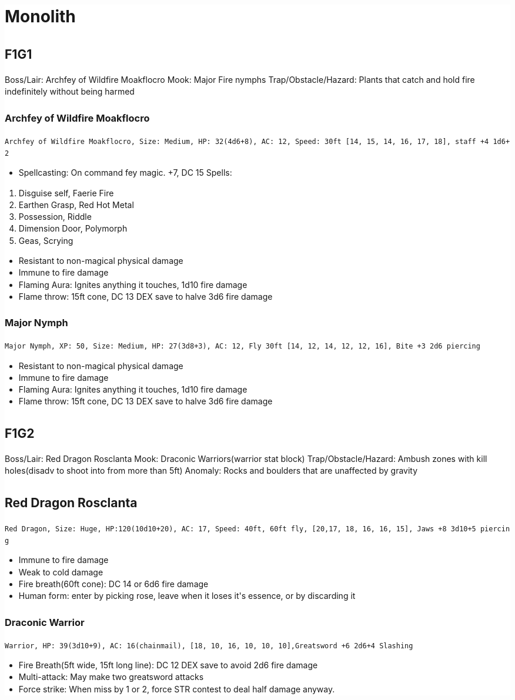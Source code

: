# Monolith

## F1G1
Boss/Lair: Archfey of Wildfire Moakflocro
Mook: Major Fire nymphs
Trap/Obstacle/Hazard: Plants that catch and hold fire indefinitely without being harmed

### Archfey of Wildfire Moakflocro

`Archfey of Wildfire Moakflocro, Size: Medium, HP: 32(4d6+8), AC: 12, Speed: 30ft [14, 15, 14, 16, 17, 18], staff +4 1d6+2`
- Spellcasting: On command fey magic. +7, DC 15 Spells:
1. Disguise self, Faerie Fire
2. Earthen Grasp, Red Hot Metal
3. Possession, Riddle
4. Dimension Door, Polymorph
5. Geas, Scrying
- Resistant to non-magical physical damage
- Immune to fire damage
- Flaming Aura: Ignites anything it touches, 1d10 fire damage
- Flame throw: 15ft cone, DC 13 DEX save to halve 3d6 fire damage

### Major Nymph

`Major Nymph, XP: 50, Size: Medium, HP: 27(3d8+3), AC: 12, Fly 30ft [14, 12, 14, 12, 12, 16], Bite +3 2d6 piercing`
- Resistant to non-magical physical damage
- Immune to fire damage
- Flaming Aura: Ignites anything it touches, 1d10 fire damage
- Flame throw: 15ft cone, DC 13 DEX save to halve 3d6 fire damage

## F1G2
Boss/Lair: Red Dragon Rosclanta
Mook: Draconic Warriors(warrior stat block)
Trap/Obstacle/Hazard: Ambush zones with kill holes(disadv to shoot into from more than 5ft)
Anomaly: Rocks and boulders that are unaffected by gravity

## Red Dragon Rosclanta
`Red Dragon, Size: Huge, HP:120(10d10+20), AC: 17, Speed: 40ft, 60ft fly, [20,17, 18, 16, 16, 15], Jaws +8 3d10+5 piercing`
- Immune to fire damage
- Weak to cold damage
- Fire breath(60ft cone): DC 14 or 6d6 fire damage
- Human form: enter by picking rose, leave when it loses it's essence, or by discarding it

### Draconic Warrior
`Warrior, HP: 39(3d10+9), AC: 16(chainmail), [18, 10, 16, 10, 10, 10],Greatsword +6 2d6+4 Slashing`
- Fire Breath(5ft wide, 15ft long line): DC 12 DEX save to avoid 2d6 fire damage
- Multi-attack: May make two greatsword attacks
- Force strike: When miss by 1 or 2, force STR contest to deal half damage anyway.
